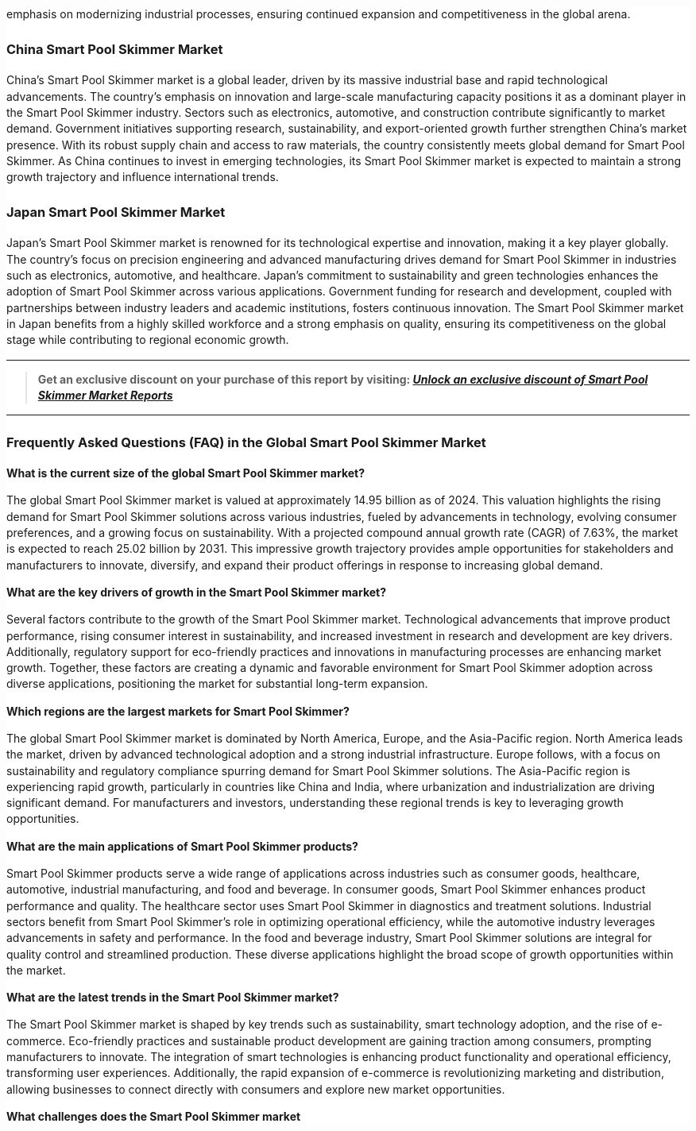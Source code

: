 emphasis on modernizing industrial processes, ensuring continued expansion and competitiveness in the global arena.</p><h3>China Smart Pool Skimmer Market</h3><p>China&rsquo;s Smart Pool Skimmer market is a global leader, driven by its massive industrial base and rapid technological advancements. The country&rsquo;s emphasis on innovation and large-scale manufacturing capacity positions it as a dominant player in the Smart Pool Skimmer industry. Sectors such as electronics, automotive, and construction contribute significantly to market demand. Government initiatives supporting research, sustainability, and export-oriented growth further strengthen China&rsquo;s market presence. With its robust supply chain and access to raw materials, the country consistently meets global demand for Smart Pool Skimmer. As China continues to invest in emerging technologies, its Smart Pool Skimmer market is expected to maintain a strong growth trajectory and influence international trends.</p><h3>Japan Smart Pool Skimmer Market</h3><p>Japan&rsquo;s Smart Pool Skimmer market is renowned for its technological expertise and innovation, making it a key player globally. The country&rsquo;s focus on precision engineering and advanced manufacturing drives demand for Smart Pool Skimmer in industries such as electronics, automotive, and healthcare. Japan&rsquo;s commitment to sustainability and green technologies enhances the adoption of Smart Pool Skimmer across various applications. Government funding for research and development, coupled with partnerships between industry leaders and academic institutions, fosters continuous innovation. The Smart Pool Skimmer market in Japan benefits from a highly skilled workforce and a strong emphasis on quality, ensuring its competitiveness on the global stage while contributing to regional economic growth.</p><hr /><blockquote><p><strong>Get an exclusive discount on your purchase of this report by visiting: <em><a href="://marketresearchpulse.com/ask-for-discount/11786?utm_source=Github&amp;utm_medium=023">Unlock an exclusive discount of Smart Pool Skimmer Market Reports</a></em>&nbsp;</strong></p></blockquote><hr /><h3>Frequently Asked Questions (FAQ) in the Global Smart Pool Skimmer Market</h3><p><strong>What is the current size of the global Smart Pool Skimmer market?</strong></p><p>The global Smart Pool Skimmer market is valued at approximately 14.95 billion as of 2024. This valuation highlights the rising demand for Smart Pool Skimmer solutions across various industries, fueled by advancements in technology, evolving consumer preferences, and a growing focus on sustainability. With a projected compound annual growth rate (CAGR) of 7.63%, the market is expected to reach 25.02 billion by 2031. This impressive growth trajectory provides ample opportunities for stakeholders and manufacturers to innovate, diversify, and expand their product offerings in response to increasing global demand.</p><p><strong>What are the key drivers of growth in the Smart Pool Skimmer market?</strong></p><p>Several factors contribute to the growth of the Smart Pool Skimmer market. Technological advancements that improve product performance, rising consumer interest in sustainability, and increased investment in research and development are key drivers. Additionally, regulatory support for eco-friendly practices and innovations in manufacturing processes are enhancing market growth. Together, these factors are creating a dynamic and favorable environment for Smart Pool Skimmer adoption across diverse applications, positioning the market for substantial long-term expansion.</p><p><strong>Which regions are the largest markets for Smart Pool Skimmer?</strong></p><p>The global Smart Pool Skimmer market is dominated by North America, Europe, and the Asia-Pacific region. North America leads the market, driven by advanced technological adoption and a strong industrial infrastructure. Europe follows, with a focus on sustainability and regulatory compliance spurring demand for Smart Pool Skimmer solutions. The Asia-Pacific region is experiencing rapid growth, particularly in countries like China and India, where urbanization and industrialization are driving significant demand. For manufacturers and investors, understanding these regional trends is key to leveraging growth opportunities.</p><p><strong>What are the main applications of Smart Pool Skimmer products?</strong></p><p>Smart Pool Skimmer products serve a wide range of applications across industries such as consumer goods, healthcare, automotive, industrial manufacturing, and food and beverage. In consumer goods, Smart Pool Skimmer enhances product performance and quality. The healthcare sector uses Smart Pool Skimmer in diagnostics and treatment solutions. Industrial sectors benefit from Smart Pool Skimmer&rsquo;s role in optimizing operational efficiency, while the automotive industry leverages advancements in safety and performance. In the food and beverage industry, Smart Pool Skimmer solutions are integral for quality control and streamlined production. These diverse applications highlight the broad scope of growth opportunities within the market.</p><p><strong>What are the latest trends in the Smart Pool Skimmer market?</strong></p><p>The Smart Pool Skimmer market is shaped by key trends such as sustainability, smart technology adoption, and the rise of e-commerce. Eco-friendly practices and sustainable product development are gaining traction among consumers, prompting manufacturers to innovate. The integration of smart technologies is enhancing product functionality and operational efficiency, transforming user experiences. Additionally, the rapid expansion of e-commerce is revolutionizing marketing and distribution, allowing businesses to connect directly with consumers and explore new market opportunities.</p><p><strong>What challenges does the Smart Pool Skimmer market